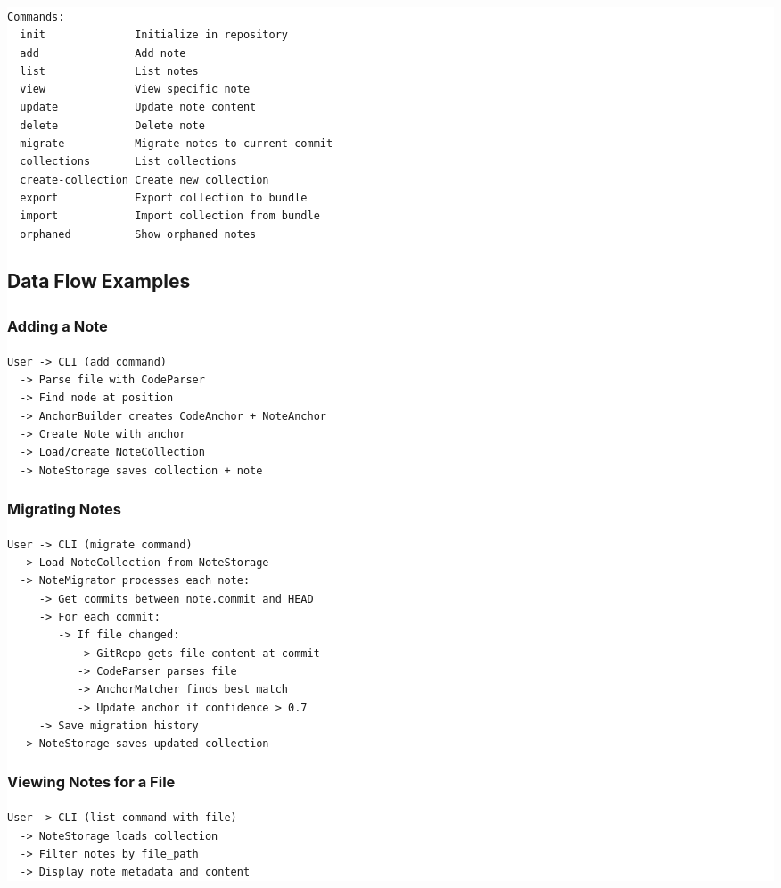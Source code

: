 ```
Commands:
  init              Initialize in repository
  add               Add note
  list              List notes
  view              View specific note
  update            Update note content
  delete            Delete note
  migrate           Migrate notes to current commit
  collections       List collections
  create-collection Create new collection
  export            Export collection to bundle
  import            Import collection from bundle
  orphaned          Show orphaned notes
```

## Data Flow Examples

### Adding a Note

```
User -> CLI (add command)
  -> Parse file with CodeParser
  -> Find node at position
  -> AnchorBuilder creates CodeAnchor + NoteAnchor
  -> Create Note with anchor
  -> Load/create NoteCollection
  -> NoteStorage saves collection + note
```

### Migrating Notes

```
User -> CLI (migrate command)
  -> Load NoteCollection from NoteStorage
  -> NoteMigrator processes each note:
     -> Get commits between note.commit and HEAD
     -> For each commit:
        -> If file changed:
           -> GitRepo gets file content at commit
           -> CodeParser parses file
           -> AnchorMatcher finds best match
           -> Update anchor if confidence > 0.7
     -> Save migration history
  -> NoteStorage saves updated collection
```

### Viewing Notes for a File

```
User -> CLI (list command with file)
  -> NoteStorage loads collection
  -> Filter notes by file_path
  -> Display note metadata and content
```

